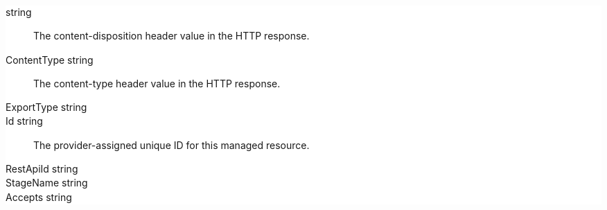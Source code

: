 </span>
        <span class="property-indicator"></span>
        <span class="property-type">string</span>
    </dt>
    <dd><p>The content-disposition header value in the HTTP response.</p>
</dd><dt class="property-"
            title="">
        <span id="contenttype_csharp">
<a data-swiftype-name="resource-property" data-swiftype-type="text" href="#contenttype_csharp" style="color: inherit; text-decoration: inherit;">Content<wbr>Type</a>
</span>
        <span class="property-indicator"></span>
        <span class="property-type">string</span>
    </dt>
    <dd><p>The content-type header value in the HTTP response.</p>
</dd><dt class="property-"
            title="">
        <span id="exporttype_csharp">
<a data-swiftype-name="resource-property" data-swiftype-type="text" href="#exporttype_csharp" style="color: inherit; text-decoration: inherit;">Export<wbr>Type</a>
</span>
        <span class="property-indicator"></span>
        <span class="property-type">string</span>
    </dt>
    <dd></dd><dt class="property-"
            title="">
        <span id="id_csharp">
<a data-swiftype-name="resource-property" data-swiftype-type="text" href="#id_csharp" style="color: inherit; text-decoration: inherit;">Id</a>
</span>
        <span class="property-indicator"></span>
        <span class="property-type">string</span>
    </dt>
    <dd><p>The provider-assigned unique ID for this managed resource.</p>
</dd><dt class="property-"
            title="">
        <span id="restapiid_csharp">
<a data-swiftype-name="resource-property" data-swiftype-type="text" href="#restapiid_csharp" style="color: inherit; text-decoration: inherit;">Rest<wbr>Api<wbr>Id</a>
</span>
        <span class="property-indicator"></span>
        <span class="property-type">string</span>
    </dt>
    <dd></dd><dt class="property-"
            title="">
        <span id="stagename_csharp">
<a data-swiftype-name="resource-property" data-swiftype-type="text" href="#stagename_csharp" style="color: inherit; text-decoration: inherit;">Stage<wbr>Name</a>
</span>
        <span class="property-indicator"></span>
        <span class="property-type">string</span>
    </dt>
    <dd></dd><dt class="property-"
            title="">
        <span id="accepts_csharp">
<a data-swiftype-name="resource-property" data-swiftype-type="text" href="#accepts_csharp" style="color: inherit; text-decoration: inherit;">Accepts</a>
</span>
        <span class="property-indicator"></span>
        <span class="property-type">string</span>
    </dt>
    <dd></dd><dt class="property-"
            title="">
        <span id="parameters_csharp">